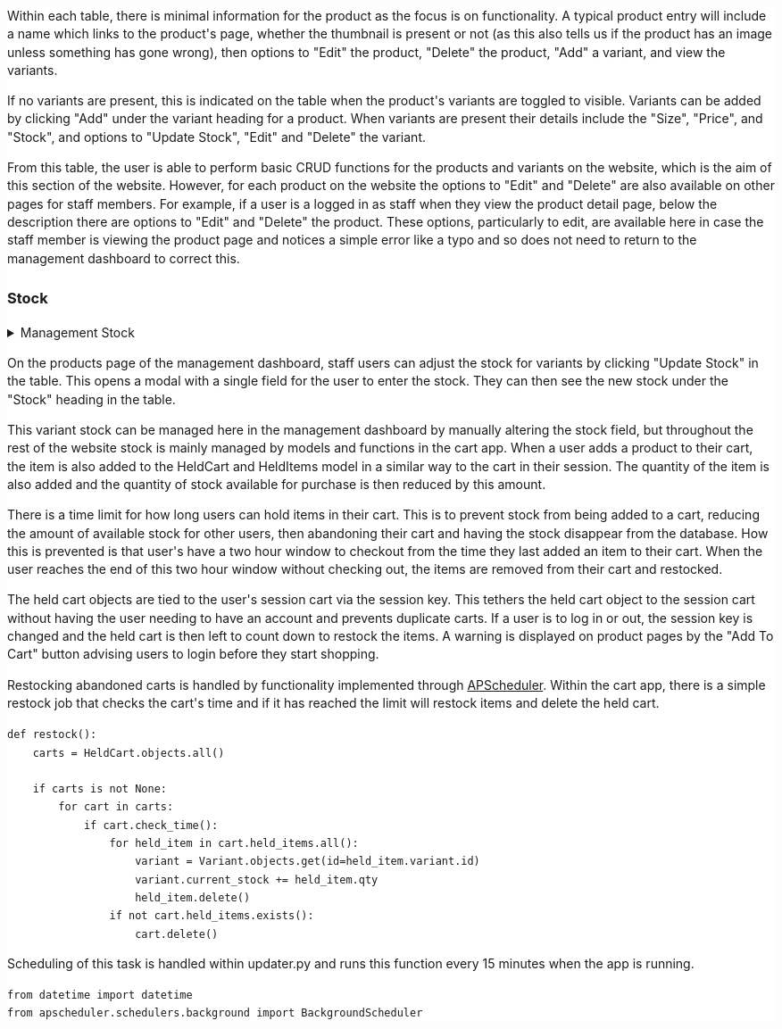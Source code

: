 Within each table, there is minimal information for the product as the focus is on functionality. A typical product entry will include a name which links to the product's page, whether the thumbnail is present or not (as this also tells us if the product has an image unless something has gone wrong), then options to "Edit" the product, "Delete" the product, "Add" a variant, and view the variants.

If no variants are present, this is indicated on the table when the product's variants are toggled to visible. Variants can be added by clicking "Add" under the variant heading for a product. When variants are present their details include the "Size", "Price", and "Stock", and options to "Update Stock", "Edit" and "Delete" the variant.

From this table, the user is able to perform basic CRUD functions for the products and variants on the website, which is the aim of this section of the website. However, for each product on the website the options to "Edit" and "Delete" are also available on other pages for staff members. For example, if a user is a logged in as staff when they view the product detail page, below the description there are options to "Edit" and "Delete" the product. These options, particularly to edit, are available here in case the staff member is viewing the product page and notices a simple error like a typo and so does not need to return to the management dashboard to correct this.


### Stock
<details><summary>Management Stock</summary></details>

On the products page of the management dashboard, staff users can adjust the stock for variants by clicking "Update Stock" in the table. This opens a modal with a single field for the user to enter the stock. They can then see the new stock under the "Stock" heading in the table.

This variant stock can be managed here in the management dashboard by manually altering the stock field, but throughout the rest of the website stock is mainly managed by models and functions in the cart app. When a user adds a product to their cart, the item is also added to the HeldCart and HeldItems model in a similar way to the cart in their session. The quantity of the item is also added and the quantity of stock available for purchase is then reduced by this amount.

There is a time limit for how long users can hold items in their cart. This is to prevent stock from being added to a cart, reducing the amount of available stock for other users, then abandoning their cart and having the stock disappear from the database. How this is prevented is that user's have a two hour window to checkout from the time they last added an item to their cart. When the user reaches the end of this two hour window without checking out, the items are removed from their cart and restocked.

The held cart objects are tied to the user's session cart via the session key. This tethers the held cart object to the session cart without having the user needing to have an account and prevents duplicate carts. If a user is to log in or out, the session key is changed and the held cart is then left to count down to restock the items. A warning is displayed on product pages by the "Add To Cart" button advising users to login before they start shopping.

Restocking abandoned carts is handled by functionality implemented through [APScheduler](https://apscheduler.readthedocs.io/en/3.x/). Within the cart app, there is a simple restock job that checks the cart's time and if it has reached the limit will restock items and delete the held cart.
```
def restock():
    carts = HeldCart.objects.all()

    if carts is not None:
        for cart in carts:
            if cart.check_time():
                for held_item in cart.held_items.all():
                    variant = Variant.objects.get(id=held_item.variant.id)
                    variant.current_stock += held_item.qty
                    held_item.delete()
                if not cart.held_items.exists():
                    cart.delete()
```
Scheduling of this task is handled within updater.py and runs this function every 15 minutes when the app is running.
```
from datetime import datetime
from apscheduler.schedulers.background import BackgroundScheduler
```
